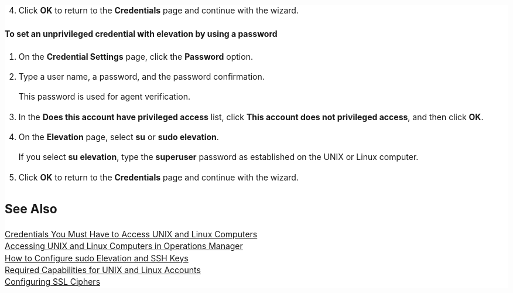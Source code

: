 4.  Click **OK** to return to the **Credentials** page and continue with the wizard.  
  
#### To set an unprivileged credential with elevation by using a password  
  
1.  On the **Credential Settings** page, click the **Password** option.  
  
2.  Type a user name, a password, and the password confirmation.  
  
    This password is used for agent verification.  
  
3.  In the **Does this account have privileged access** list, click **This account does not privileged access**, and then click **OK**.  
  
4.  On the **Elevation** page, select **su** or **sudo elevation**.  
  
    If you select **su elevation**, type the **superuser** password as established on the UNIX or Linux computer.  
  
5.  Click **OK** to return to the **Credentials** page and continue with the wizard.  
  
## See Also  
[Credentials You Must Have to Access UNIX and Linux Computers](../../om/manage/Credentials-You-Must-Have-to-Access-UNIX-and-Linux-Computers.md)  
[Accessing UNIX and Linux Computers in Operations Manager](../../om/manage/Accessing-UNIX-and-Linux-Computers-in-Operations-Manager.md)  
[How to Configure sudo Elevation and SSH Keys](../../om/manage/How-to-Configure-sudo-Elevation-and-SSH-Keys.md)  
[Required Capabilities for UNIX and Linux Accounts](../../om/manage/Required-Capabilities-for-UNIX-and-Linux-Accounts.md)  
[Configuring SSL Ciphers](../../om/manage/Configuring-SSL-Ciphers.md)  
  
